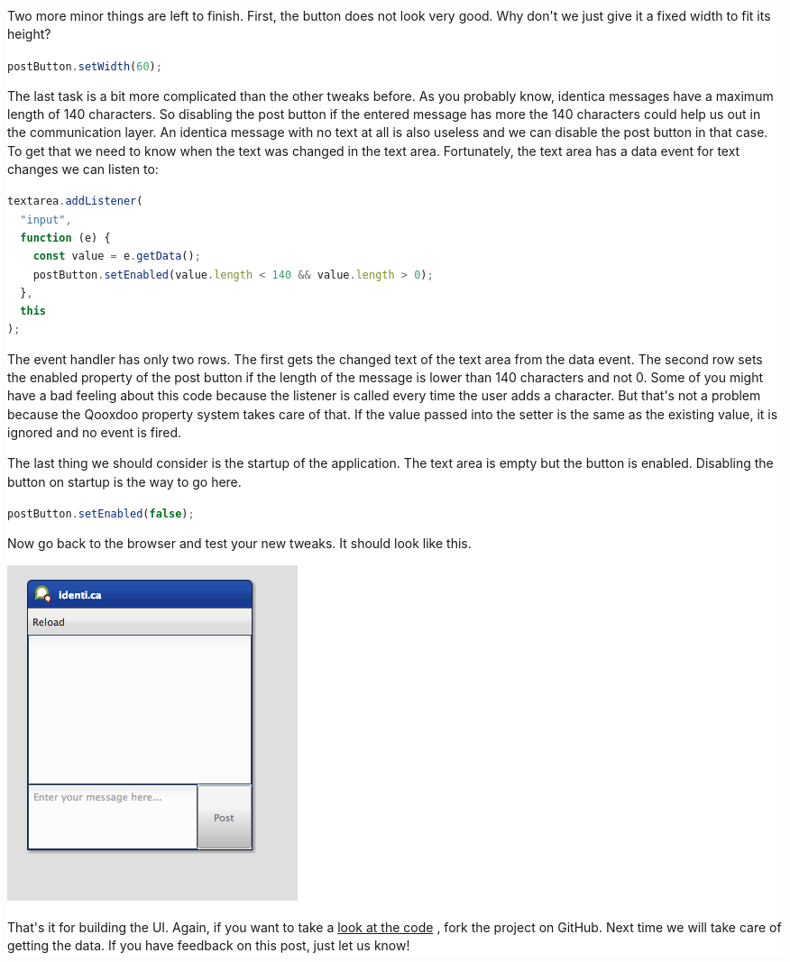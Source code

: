 Two more minor things are left to finish. First, the button does not look very
good. Why don't we just give it a fixed width to fit its height?

```javascript
postButton.setWidth(60);
```

The last task is a bit more complicated than the other tweaks before. As you
probably know, identica messages have a maximum length of 140 characters. So
disabling the post button if the entered message has more the 140 characters
could help us out in the communication layer. An identica message with no text
at all is also useless and we can disable the post button in that case. To get
that we need to know when the text was changed in the text area. Fortunately,
the text area has a data event for text changes we can listen to:

```javascript
textarea.addListener(
  "input",
  function (e) {
    const value = e.getData();
    postButton.setEnabled(value.length < 140 && value.length > 0);
  },
  this
);
```

The event handler has only two rows. The first gets the changed text of the text
area from the data event. The second row sets the enabled property of the post
button if the length of the message is lower than 140 characters and not 0. Some
of you might have a bad feeling about this code because the listener is called
every time the user adds a character. But that's not a problem because the
Qooxdoo property system takes care of that. If the value passed into the setter
is the same as the existing value, it is ignored and no event is fired.

The last thing we should consider is the startup of the application. The text
area is empty but the button is enabled. Disabling the button on startup is the
way to go here.

```javascript
postButton.setEnabled(false);
```

Now go back to the browser and test your new tweaks. It should look like this.

![step 2](step21.png)

That's it for building the UI. Again, if you want to take a
[look at the code](https://github.com/qooxdoo/qxl.tweet-tutorial/tree/master/tweets/step2)
, fork the project on GitHub. Next time we will take care of getting the data.
If you have feedback on this post, just let us know!
